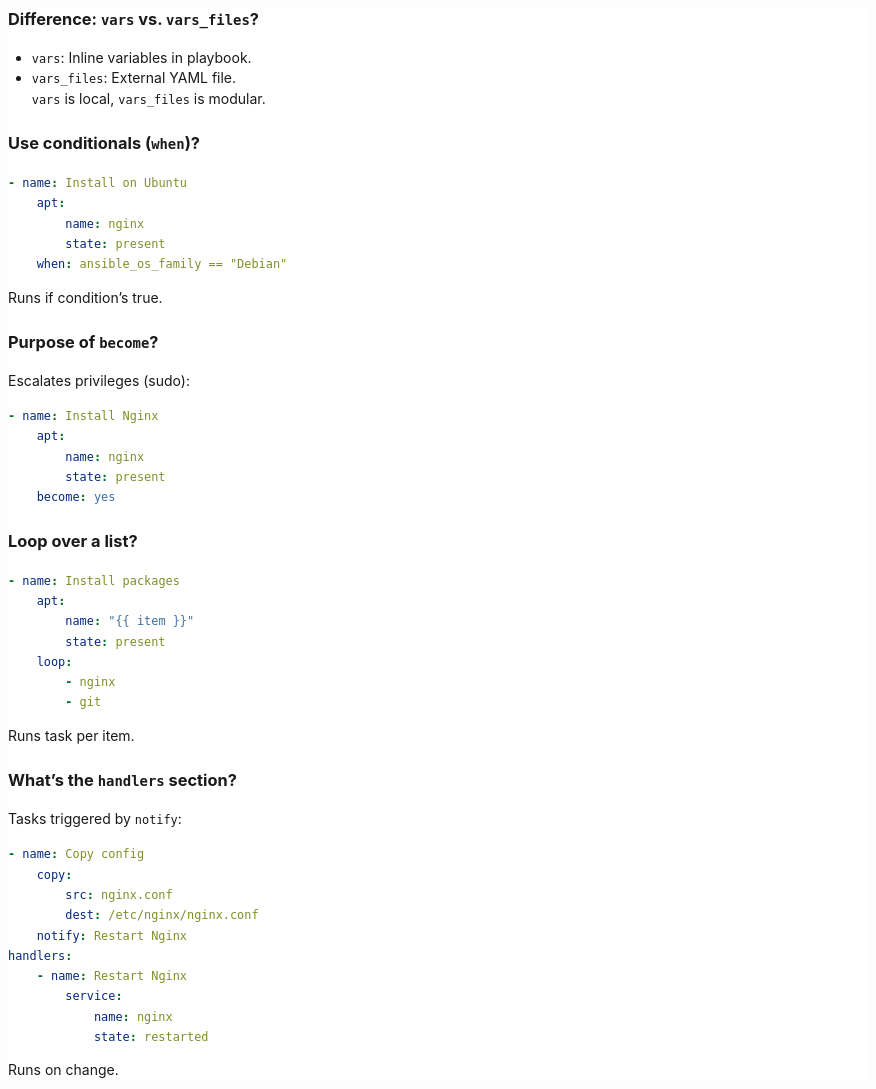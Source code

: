 ### Difference: `vars` vs. `vars_files`?
- `vars`: Inline variables in playbook.  
- `vars_files`: External YAML file.  
`vars` is local, `vars_files` is modular.

### Use conditionals (`when`)?
```yaml
- name: Install on Ubuntu
    apt:
        name: nginx
        state: present
    when: ansible_os_family == "Debian"
```
Runs if condition’s true.

### Purpose of `become`?
Escalates privileges (sudo):  
```yaml
- name: Install Nginx
    apt:
        name: nginx
        state: present
    become: yes
```

### Loop over a list?
```yaml
- name: Install packages
    apt:
        name: "{{ item }}"
        state: present
    loop:
        - nginx
        - git
```
Runs task per item.

### What’s the `handlers` section?
Tasks triggered by `notify`:  
```yaml
- name: Copy config
    copy:
        src: nginx.conf
        dest: /etc/nginx/nginx.conf
    notify: Restart Nginx
handlers:
    - name: Restart Nginx
        service:
            name: nginx
            state: restarted
```
Runs on change.
